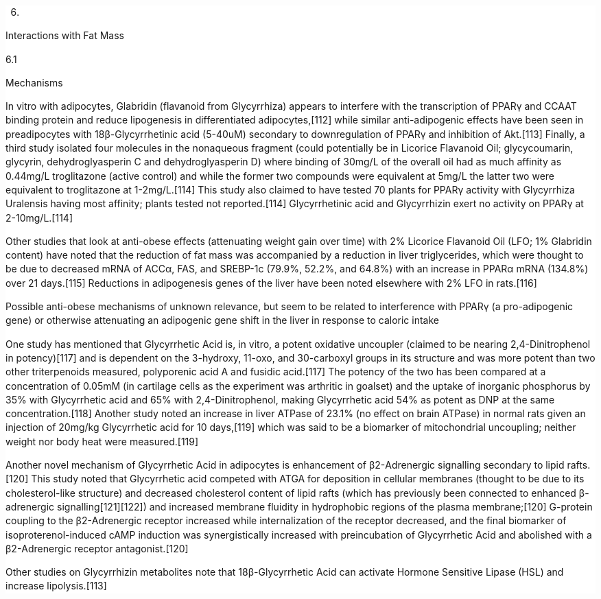 6.

Interactions with Fat Mass

6.1

Mechanisms

In vitro with adipocytes, Glabridin (flavanoid from Glycyrrhiza) appears to interfere with the transcription of PPARγ and CCAAT binding protein and reduce lipogenesis in differentiated adipocytes,[112] while similar anti-adipogenic effects have been seen in preadipocytes with 18β-Glycyrrhetinic acid (5-40uM) secondary to downregulation of PPARγ and inhibition of Akt.[113] Finally, a third study isolated four molecules in the nonaqueous fragment (could potentially be in Licorice Flavanoid Oil; glycycoumarin, glycyrin, dehydroglyasperin C and dehydroglyasperin D) where binding of 30mg/L of the overall oil had as much affinity as 0.44mg/L troglitazone (active control) and while the former two compounds were equivalent at 5mg/L the latter two were equivalent to troglitazone at 1-2mg/L.[114] This study also claimed to have tested 70 plants for PPARγ activity with Glycyrrhiza Uralensis having most affinity; plants tested not reported.[114] Glycyrrhetinic acid and Glycyrrhizin exert no activity on PPARγ at 2-10mg/L.[114]

Other studies that look at anti-obese effects (attenuating weight gain over time) with 2% Licorice Flavanoid Oil (LFO; 1% Glabridin content) have noted that the reduction of fat mass was accompanied by a reduction in liver triglycerides, which were thought to be due to decreased mRNA of ACCα, FAS, and SREBP-1c (79.9%, 52.2%, and 64.8%) with an increase in PPARα mRNA (134.8%) over 21 days.[115] Reductions in adipogenesis genes of the liver have been noted elsewhere with 2% LFO in rats.[116]


Possible anti-obese mechanisms of unknown relevance, but seem to be related to interference with PPARγ (a pro-adipogenic gene) or otherwise attenuating an adipogenic gene shift in the liver in response to caloric intake


One study has mentioned that Glycyrrhetic Acid is, in vitro, a potent oxidative uncoupler (claimed to be nearing 2,4-Dinitrophenol in potency)[117] and is dependent on the 3-hydroxy, 11-oxo, and 30-carboxyl groups in its structure and was more potent than two other triterpenoids measured, polyporenic acid A and fusidic acid.[117] The potency of the two has been compared at a concentration of 0.05mM (in cartilage cells as the experiment was arthritic in goalset) and the uptake of inorganic phosphorus by 35% with Glycyrrhetic acid and 65% with 2,4-Dinitrophenol, making Glycyrrhetic acid 54% as potent as DNP at the same concentration.[118] Another study noted an increase in liver ATPase of 23.1% (no effect on brain ATPase) in normal rats given an injection of 20mg/kg Glycyrrhetic acid for 10 days,[119] which was said to be a biomarker of mitochondrial uncoupling; neither weight nor body heat were measured.[119]

Another novel mechanism of Glycyrrhetic Acid in adipocytes is enhancement of β2-Adrenergic signalling secondary to lipid rafts.[120] This study noted that Glycyrrhetic acid competed with ATGA for deposition in cellular membranes (thought to be due to its cholesterol-like structure) and decreased cholesterol content of lipid rafts (which has previously been connected to enhanced β-adrenergic signalling[121][122]) and increased membrane fluidity in hydrophobic regions of the plasma membrane;[120] G-protein coupling to the β2-Adrenergic receptor increased while internalization of the receptor decreased, and the final biomarker of isoproterenol-induced cAMP induction was synergistically increased with preincubation of Glycyrrhetic Acid and abolished with a β2-Adrenergic receptor antagonist.[120]

Other studies on Glycyrrhizin metabolites note that 18β-Glycyrrhetic Acid can activate Hormone Sensitive Lipase (HSL) and increase lipolysis.[113]
